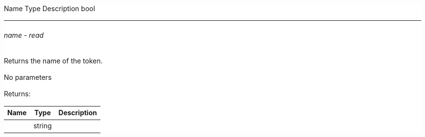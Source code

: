 <th>Name</th>

<th>Type</th>

<th>Description</th>

</tr>

</thead>

<tbody>

<tr>

<td></td>

<td>bool</td>

<td></td>

</tr>

</tbody>

</table>

* * *

###### name - read

Returns the name of the token.

No parameters

Returns:

<table class="table table-sm table-bordered table-striped">

<thead>

<tr>

<th>Name</th>

<th>Type</th>

<th>Description</th>

</tr>

</thead>

<tbody>

<tr>

<td></td>

<td>string</td>

<td></td>

</tr>

</tbody>
